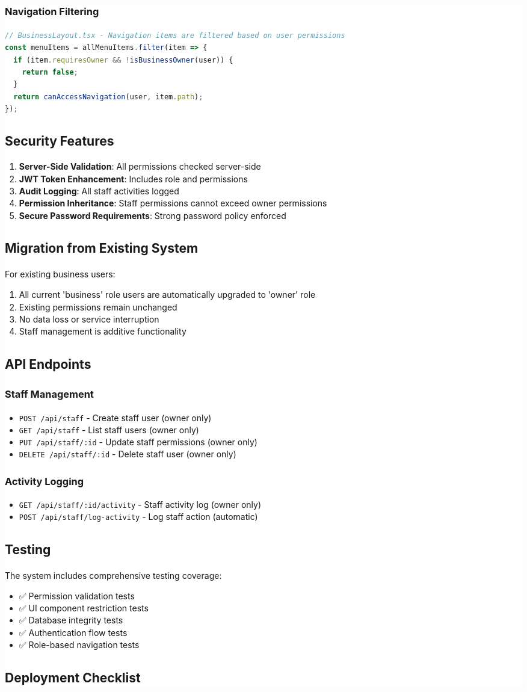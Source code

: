 ### Navigation Filtering

```typescript
// BusinessLayout.tsx - Navigation items are filtered based on user permissions
const menuItems = allMenuItems.filter(item => {
  if (item.requiresOwner && !isBusinessOwner(user)) {
    return false;
  }
  return canAccessNavigation(user, item.path);
});
```

## Security Features

1. **Server-Side Validation**: All permissions checked server-side
2. **JWT Token Enhancement**: Includes role and permissions
3. **Audit Logging**: All staff activities logged
4. **Permission Inheritance**: Staff permissions cannot exceed owner permissions
5. **Secure Password Requirements**: Strong password policy enforced

## Migration from Existing System

For existing business users:
1. All current 'business' role users are automatically upgraded to 'owner' role
2. Existing permissions remain unchanged
3. No data loss or service interruption
4. Staff management is additive functionality

## API Endpoints

### Staff Management
- `POST /api/staff` - Create staff user (owner only)
- `GET /api/staff` - List staff users (owner only)
- `PUT /api/staff/:id` - Update staff permissions (owner only)
- `DELETE /api/staff/:id` - Delete staff user (owner only)

### Activity Logging
- `GET /api/staff/:id/activity` - Staff activity log (owner only)
- `POST /api/staff/log-activity` - Log staff action (automatic)

## Testing

The system includes comprehensive testing coverage:
- ✅ Permission validation tests
- ✅ UI component restriction tests
- ✅ Database integrity tests
- ✅ Authentication flow tests
- ✅ Role-based navigation tests

## Deployment Checklist
